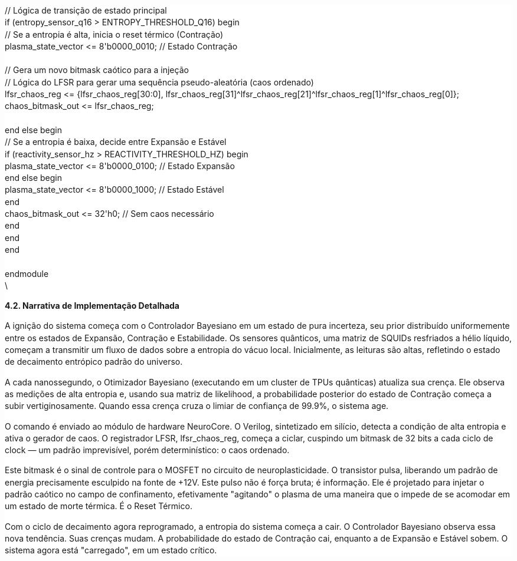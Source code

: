 &#x20;     // Lógica de transição de estado principal\
&#x20;     if (entropy\_sensor\_q16 > ENTROPY\_THRESHOLD\_Q16) begin\
&#x20;       // Se a entropia é alta, inicia o reset térmico (Contração)\
&#x20;       plasma\_state\_vector <= 8'b0000\_0010; // Estado Contração\
&#x20;      \
&#x20;       // Gera um novo bitmask caótico para a injeção\
&#x20;       // Lógica do LFSR para gerar uma sequência pseudo-aleatória (caos ordenado)\
&#x20;       lfsr\_chaos\_reg <= {lfsr\_chaos\_reg\[30:0], lfsr\_chaos\_reg\[31]^lfsr\_chaos\_reg\[21]^lfsr\_chaos\_reg\[1]^lfsr\_chaos\_reg\[0]};\
&#x20;       chaos\_bitmask\_out <= lfsr\_chaos\_reg;\
\
&#x20;     end else begin\
&#x20;       // Se a entropia é baixa, decide entre Expansão e Estável\
&#x20;       if (reactivity\_sensor\_hz > REACTIVITY\_THRESHOLD\_HZ) begin\
&#x20;         plasma\_state\_vector <= 8'b0000\_0100; // Estado Expansão\
&#x20;       end else begin\
&#x20;         plasma\_state\_vector <= 8'b0000\_1000; // Estado Estável\
&#x20;       end\
&#x20;       chaos\_bitmask\_out <= 32'h0; // Sem caos necessário\
&#x20;     end\
&#x20;   end\
&#x20; end\
\
endmodule\
\


**4.2. Narrativa de Implementação Detalhada**

A ignição do sistema começa com o Controlador Bayesiano em um estado de pura incerteza, seu prior distribuído uniformemente entre os estados de Expansão, Contração e Estabilidade. Os sensores quânticos, uma matriz de SQUIDs resfriados a hélio líquido, começam a transmitir um fluxo de dados sobre a entropia do vácuo local. Inicialmente, as leituras são altas, refletindo o estado de decaimento entrópico padrão do universo.

A cada nanossegundo, o Otimizador Bayesiano (executando em um cluster de TPUs quânticas) atualiza sua crença. Ele observa as medições de alta entropia e, usando sua matriz de likelihood, a probabilidade posterior do estado de Contração começa a subir vertiginosamente. Quando essa crença cruza o limiar de confiança de 99.9%, o sistema age.

O comando é enviado ao módulo de hardware NeuroCore. O Verilog, sintetizado em silício, detecta a condição de alta entropia e ativa o gerador de caos. O registrador LFSR, lfsr\_chaos\_reg, começa a ciclar, cuspindo um bitmask de 32 bits a cada ciclo de clock — um padrão imprevisível, porém determinístico: o caos ordenado.

Este bitmask é o sinal de controle para o MOSFET no circuito de neuroplasticidade. O transistor pulsa, liberando um padrão de energia precisamente esculpido na fonte de +12V. Este pulso não é força bruta; é informação. Ele é projetado para injetar o padrão caótico no campo de confinamento, efetivamente "agitando" o plasma de uma maneira que o impede de se acomodar em um estado de morte térmica. É o Reset Térmico.

Com o ciclo de decaimento agora reprogramado, a entropia do sistema começa a cair. O Controlador Bayesiano observa essa nova tendência. Suas crenças mudam. A probabilidade do estado de Contração cai, enquanto a de Expansão e Estável sobem. O sistema agora está "carregado", em um estado crítico.
